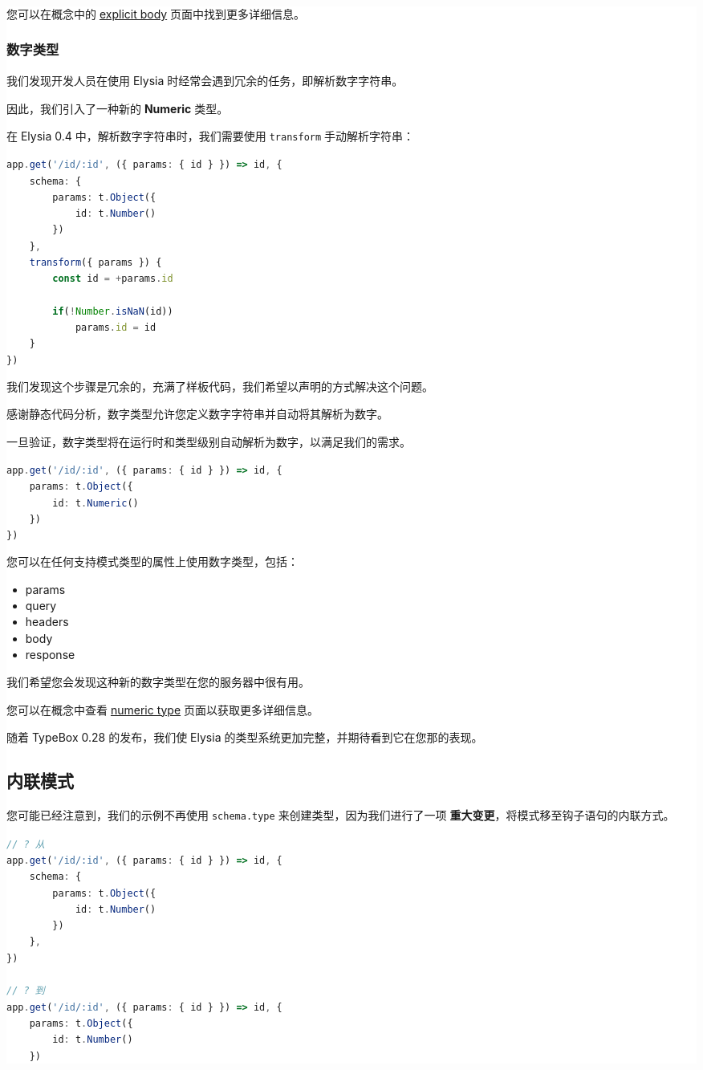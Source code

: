 您可以在概念中的 [explicit body](/life-cycle/parse.html#explicit-body) 页面中找到更多详细信息。

### 数字类型
我们发现开发人员在使用 Elysia 时经常会遇到冗余的任务，即解析数字字符串。

因此，我们引入了一种新的 **Numeric** 类型。

在 Elysia 0.4 中，解析数字字符串时，我们需要使用 `transform` 手动解析字符串：
```ts
app.get('/id/:id', ({ params: { id } }) => id, {
    schema: {
        params: t.Object({
            id: t.Number()
        })
    },
    transform({ params }) {
        const id = +params.id

        if(!Number.isNaN(id))
            params.id = id
    }
})
```

我们发现这个步骤是冗余的，充满了样板代码，我们希望以声明的方式解决这个问题。

感谢静态代码分析，数字类型允许您定义数字字符串并自动将其解析为数字。

一旦验证，数字类型将在运行时和类型级别自动解析为数字，以满足我们的需求。

```ts
app.get('/id/:id', ({ params: { id } }) => id, {
    params: t.Object({
        id: t.Numeric()
    })
})
```

您可以在任何支持模式类型的属性上使用数字类型，包括：
- params
- query
- headers
- body
- response

我们希望您会发现这种新的数字类型在您的服务器中很有用。

您可以在概念中查看 [numeric type](/validation/elysia-type.html#numeric) 页面以获取更多详细信息。

随着 TypeBox 0.28 的发布，我们使 Elysia 的类型系统更加完整，并期待看到它在您那的表现。

## 内联模式
您可能已经注意到，我们的示例不再使用 `schema.type` 来创建类型，因为我们进行了一项 **重大变更**，将模式移至钩子语句的内联方式。

```ts
// ? 从
app.get('/id/:id', ({ params: { id } }) => id, {
    schema: {
        params: t.Object({
            id: t.Number()
        })
    },
})

// ? 到
app.get('/id/:id', ({ params: { id } }) => id, {
    params: t.Object({
        id: t.Number()
    })
```